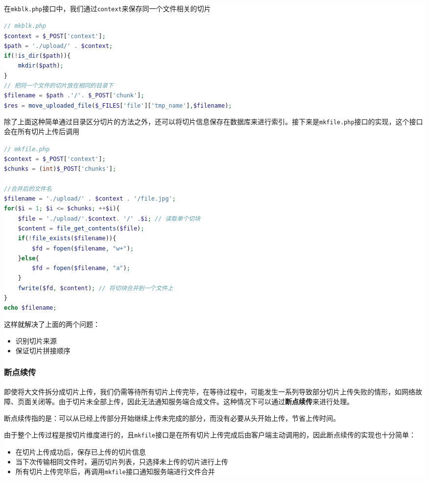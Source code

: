 在`mkblk.php`接口中，我们通过`context`来保存同一个文件相关的切片

```php
// mkblk.php
$context = $_POST['context'];
$path = './upload/' . $context;
if(!is_dir($path)){
    mkdir($path);
}
// 把同一个文件的切片放在相同的目录下
$filename = $path .'/'. $_POST['chunk'];
$res = move_uploaded_file($_FILES['file']['tmp_name'],$filename);

```

除了上面这种简单通过目录区分切片的方法之外，还可以将切片信息保存在数据库来进行索引。接下来是`mkfile.php`接口的实现，这个接口会在所有切片上传后调用

```php
// mkfile.php
$context = $_POST['context'];
$chunks = (int)$_POST['chunks'];

//合并后的文件名
$filename = './upload/' . $context . '/file.jpg';
for($i = 1; $i <= $chunks; ++$i){
    $file = './upload/'.$context. '/' .$i; // 读取单个切块
    $content = file_get_contents($file);
    if(!file_exists($filename)){
        $fd = fopen($filename, "w+");
    }else{
        $fd = fopen($filename, "a");
    }
    fwrite($fd, $content); // 将切块合并到一个文件上
}
echo $filename;

```

这样就解决了上面的两个问题：

- 识别切片来源
- 保证切片拼接顺序

### 断点续传

即使将大文件拆分成切片上传，我们仍需等待所有切片上传完毕，在等待过程中，可能发生一系列导致部分切片上传失败的情形，如网络故障、页面关闭等。由于切片未全部上传，因此无法通知服务端合成文件。这种情况下可以通过**断点续传**来进行处理。

断点续传指的是：可以从已经上传部分开始继续上传未完成的部分，而没有必要从头开始上传，节省上传时间。

由于整个上传过程是按切片维度进行的，且`mkfile`接口是在所有切片上传完成后由客户端主动调用的，因此断点续传的实现也十分简单：

- 在切片上传成功后，保存已上传的切片信息
- 当下次传输相同文件时，遍历切片列表，只选择未上传的切片进行上传
- 所有切片上传完毕后，再调用`mkfile`接口通知服务端进行文件合并
